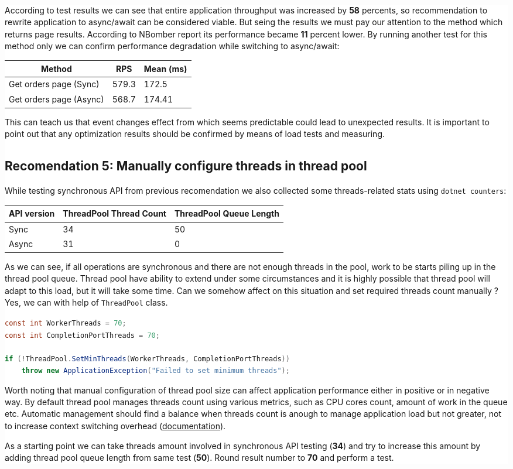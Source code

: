 According to test results we can see that entire application throughput was increased by **58** percents, so recommendation to rewrite application to async/await can be considered viable. But seing the results we must pay our attention to the method which returns page results. According to NBomber report its performance became **11** percent lower. By running another test for this method only we can confirm performance degradation while switching to async/await:

|Method|RPS|Mean (ms)|
|---|---|---|
|Get orders page (Sync)|579.3|172.5|
|Get orders page (Async)|568.7|174.41|

This can teach us that event changes effect from which seems predictable could lead to unexpected results. It is important to point out that any optimization results should be confirmed by means of load tests and measuring.

## Recomendation 5: Manually configure threads in thread pool
While testing synchronous API from previous recomendation we also collected some threads-related stats using `dotnet counters`:

|API version|ThreadPool Thread Count|ThreadPool Queue Length|
|---|---|---|
|Sync|34|50|
|Async|31|0|

As we can see, if all operations are synchronous and there are not enough threads in the pool, work to be starts piling up in the thread pool queue. Thread pool have ability to extend under some circumstances and it is highly possible that thread pool will adapt to this load, but it will take some time. Can we somehow affect on this situation and set required threads count manually ? Yes, we can with help of `ThreadPool` class.

```csharp
const int WorkerThreads = 70;
const int CompletionPortThreads = 70;

if (!ThreadPool.SetMinThreads(WorkerThreads, CompletionPortThreads))
    throw new ApplicationException("Failed to set minimum threads");
```

Worth noting that manual configuration of thread pool size can affect application performance either in positive or in negative way. By default thread pool manages threads count using various metrics, such as CPU cores count, amount of work in the queue etc. Automatic management should find a balance when threads count is anough to manage application load but not greater, not to increase context switching overhead ([documentation](https://docs.microsoft.com/en-us/dotnet/api/system.threading.threadpool.setminthreads?view=net-6.0#remarks)).

As a starting point we can take threads amount involved in synchronous API testing (**34**) and try to increase this amount by adding thread pool queue length from same test (**50**). Round result number to **70** and perform a test. 
